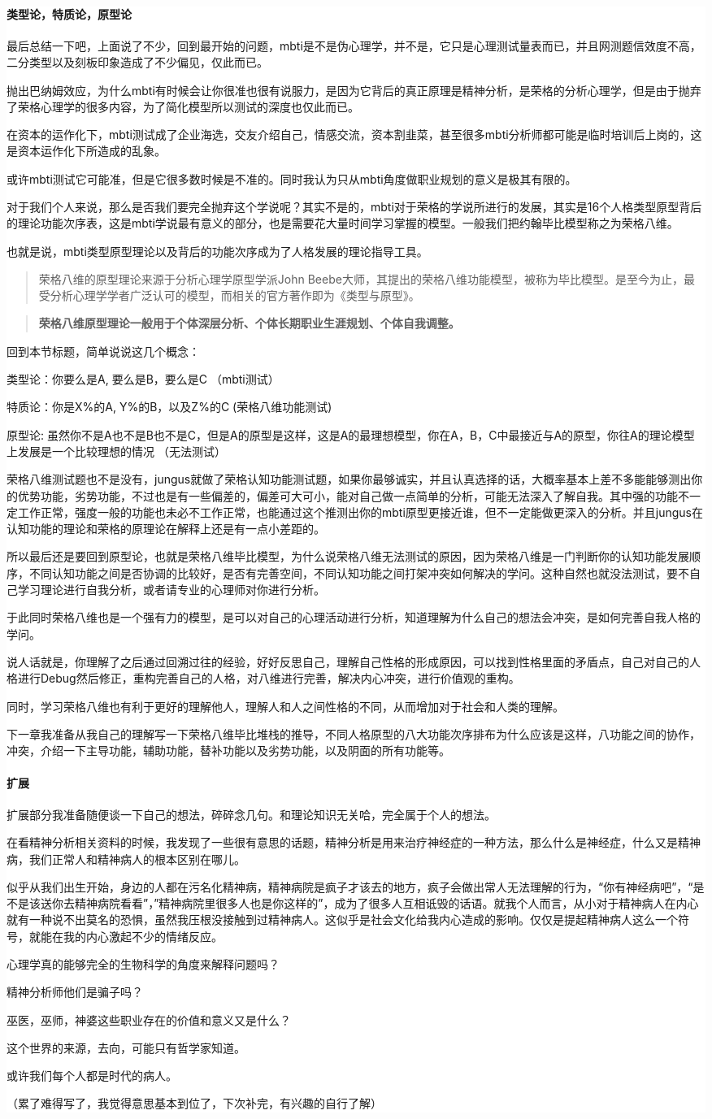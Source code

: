 
#### 类型论，特质论，原型论

最后总结一下吧，上面说了不少，回到最开始的问题，mbti是不是伪心理学，并不是，它只是心理测试量表而已，并且网测题信效度不高，二分类型以及刻板印象造成了不少偏见，仅此而已。

抛出巴纳姆效应，为什么mbti有时候会让你很准也很有说服力，是因为它背后的真正原理是精神分析，是荣格的分析心理学，但是由于抛弃了荣格心理学的很多内容，为了简化模型所以测试的深度也仅此而已。

在资本的运作化下，mbti测试成了企业海选，交友介绍自己，情感交流，资本割韭菜，甚至很多mbti分析师都可能是临时培训后上岗的，这是资本运作化下所造成的乱象。

或许mbti测试它可能准，但是它很多数时候是不准的。同时我认为只从mbti角度做职业规划的意义是极其有限的。

对于我们个人来说，那么是否我们要完全抛弃这个学说呢？其实不是的，mbti对于荣格的学说所进行的发展，其实是16个人格类型原型背后的理论功能次序表，这是mbti学说最有意义的部分，也是需要花大量时间学习掌握的模型。一般我们把约翰毕比模型称之为荣格八维。

也就是说，mbti类型原型理论以及背后的功能次序成为了人格发展的理论指导工具。

>  荣格八维的原型理论来源于分析心理学原型学派John Beebe大师，其提出的荣格八维功能模型，被称为毕比模型。是至今为止，最受分析心理学学者广泛认可的模型，而相关的官方著作即为《类型与原型》。

> **荣格八维原型理论一般用于个体深层分析、个体长期职业生涯规划、个体自我调整。**

回到本节标题，简单说说这几个概念：

类型论：你要么是A, 要么是B，要么是C （mbti测试）

特质论：你是X%的A, Y%的B，以及Z%的C (荣格八维功能测试)

原型论:  虽然你不是A也不是B也不是C，但是A的原型是这样，这是A的最理想模型，你在A，B，C中最接近与A的原型，你往A的理论模型上发展是一个比较理想的情况 （无法测试）

荣格八维测试题也不是没有，jungus就做了荣格认知功能测试题，如果你最够诚实，并且认真选择的话，大概率基本上差不多能能够测出你的优势功能，劣势功能，不过也是有一些偏差的，偏差可大可小，能对自己做一点简单的分析，可能无法深入了解自我。其中强的功能不一定工作正常，强度一般的功能也未必不工作正常，也能通过这个推测出你的mbti原型更接近谁，但不一定能做更深入的分析。并且jungus在认知功能的理论和荣格的原理论在解释上还是有一点小差距的。

所以最后还是要回到原型论，也就是荣格八维毕比模型，为什么说荣格八维无法测试的原因，因为荣格八维是一门判断你的认知功能发展顺序，不同认知功能之间是否协调的比较好，是否有完善空间，不同认知功能之间打架冲突如何解决的学问。这种自然也就没法测试，要不自己学习理论进行自我分析，或者请专业的心理师对你进行分析。

于此同时荣格八维也是一个强有力的模型，是可以对自己的心理活动进行分析，知道理解为什么自己的想法会冲突，是如何完善自我人格的学问。

说人话就是，你理解了之后通过回溯过往的经验，好好反思自己，理解自己性格的形成原因，可以找到性格里面的矛盾点，自己对自己的人格进行Debug然后修正，重构完善自己的人格，对八维进行完善，解决内心冲突，进行价值观的重构。

同时，学习荣格八维也有利于更好的理解他人，理解人和人之间性格的不同，从而增加对于社会和人类的理解。

 

下一章我准备从我自己的理解写一下荣格八维毕比堆栈的推导，不同人格原型的八大功能次序排布为什么应该是这样，八功能之间的协作，冲突，介绍一下主导功能，辅助功能，替补功能以及劣势功能，以及阴面的所有功能等。



#### 扩展

扩展部分我准备随便谈一下自己的想法，碎碎念几句。和理论知识无关哈，完全属于个人的想法。

在看精神分析相关资料的时候，我发现了一些很有意思的话题，精神分析是用来治疗神经症的一种方法，那么什么是神经症，什么又是精神病，我们正常人和精神病人的根本区别在哪儿。

似乎从我们出生开始，身边的人都在污名化精神病，精神病院是疯子才该去的地方，疯子会做出常人无法理解的行为，“你有神经病吧”，“是不是该送你去精神病院看看”，”精神病院里很多人也是你这样的”，成为了很多人互相诋毁的话语。就我个人而言，从小对于精神病人在内心就有一种说不出莫名的恐惧，虽然我压根没接触到过精神病人。这似乎是社会文化给我内心造成的影响。仅仅是提起精神病人这么一个符号，就能在我的内心激起不少的情绪反应。

心理学真的能够完全的生物科学的角度来解释问题吗？

精神分析师他们是骗子吗？

巫医，巫师，神婆这些职业存在的价值和意义又是什么？

这个世界的来源，去向，可能只有哲学家知道。

或许我们每个人都是时代的病人。

（累了难得写了，我觉得意思基本到位了，下次补完，有兴趣的自行了解）